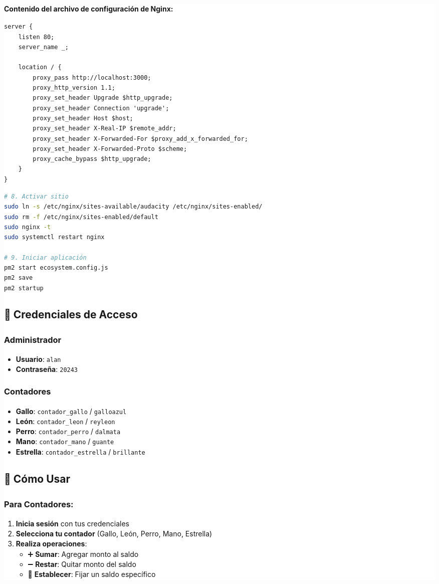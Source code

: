 **Contenido del archivo de configuración de Nginx:**
```nginx
server {
    listen 80;
    server_name _;

    location / {
        proxy_pass http://localhost:3000;
        proxy_http_version 1.1;
        proxy_set_header Upgrade $http_upgrade;
        proxy_set_header Connection 'upgrade';
        proxy_set_header Host $host;
        proxy_set_header X-Real-IP $remote_addr;
        proxy_set_header X-Forwarded-For $proxy_add_x_forwarded_for;
        proxy_set_header X-Forwarded-Proto $scheme;
        proxy_cache_bypass $http_upgrade;
    }
}
```

```bash
# 8. Activar sitio
sudo ln -s /etc/nginx/sites-available/audacity /etc/nginx/sites-enabled/
sudo rm -f /etc/nginx/sites-enabled/default
sudo nginx -t
sudo systemctl restart nginx

# 9. Iniciar aplicación
pm2 start ecosystem.config.js
pm2 save
pm2 startup
```

## 🔑 Credenciales de Acceso

### **Administrador**
- **Usuario**: `alan`
- **Contraseña**: `20243`

### **Contadores**
- **Gallo**: `contador_gallo` / `galloazul`
- **León**: `contador_leon` / `reyleon`
- **Perro**: `contador_perro` / `dalmata`
- **Mano**: `contador_mano` / `guante`
- **Estrella**: `contador_estrella` / `brillante`

## 🎯 Cómo Usar

### **Para Contadores:**
1. **Inicia sesión** con tus credenciales
2. **Selecciona tu contador** (Gallo, León, Perro, Mano, Estrella)
3. **Realiza operaciones**:
   - ➕ **Sumar**: Agregar monto al saldo
   - ➖ **Restar**: Quitar monto del saldo
   - 🎯 **Establecer**: Fijar un saldo específico
